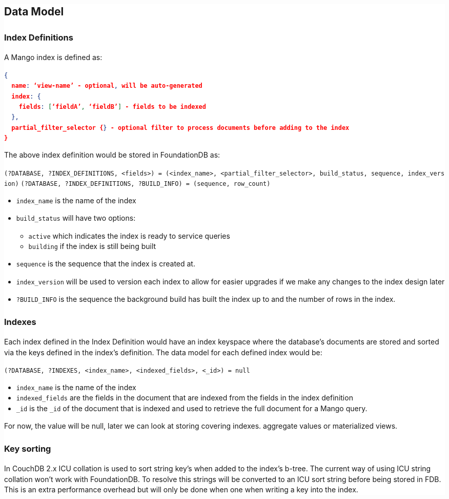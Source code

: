 ## Data Model

### Index Definitions

A Mango index is defined as:

```json
{
  name: ‘view-name’ - optional, will be auto-generated
  index: {
    fields: [‘fieldA’, ‘fieldB’] - fields to be indexed
  },
  partial_filter_selector {} - optional filter to process documents before adding to the index
}
```

The above index definition would be stored in FoundationDB as:

`(?DATABASE, ?INDEX_DEFINITIONS, <fields>) = (<index_name>, <partial_filter_selector>, build_status, sequence, index_version)`
`(?DATABASE, ?INDEX_DEFINITIONS, ?BUILD_INFO) = (sequence, row_count)`

* `index_name` is the name of the index
* `build_status` will have two options:
  * `active` which indicates the index is ready to service queries 
  * `building` if the index is still being built

* `sequence` is the sequence that the index is created at.
* `index_version` will be used to version each index to allow for easier upgrades if we make any changes to the index design later
* `?BUILD_INFO` is the sequence the background build has built the index up to and the number of rows in the index.

### Indexes

Each index defined in the Index Definition would have an index keyspace where the database’s documents are stored and sorted via the keys defined in the index’s definition. The data model for each defined index would be:

`(?DATABASE, ?INDEXES, <index_name>, <indexed_fields>, <_id>) = null`

* `index_name` is the name of the index
* `indexed_fields` are the fields in the document that are indexed from the fields in the index definition
* `_id` is the `_id` of the document that is indexed and used to retrieve the full document for a Mango query.

For now, the value will be null, later we can look at storing covering indexes. aggregate values or materialized views.

### Key sorting

In CouchDB 2.x ICU collation is used to sort string key’s when added to the index’s b-tree. The current way of using ICU string collation won’t work with FoundationDB. To resolve this strings will be converted to an ICU sort string before being stored in FDB. This is an extra performance overhead but will only be done when one when writing a key into the index. 


[NOTE]: # ( ^^ Provide a general summary of the RFC in the title above. ^^ )
[NOTE]: # ( Do not alter the section below. Follow its instructions. )